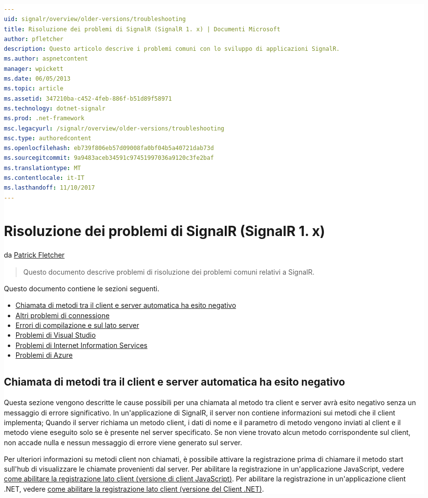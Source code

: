 ```yaml
---
uid: signalr/overview/older-versions/troubleshooting
title: Risoluzione dei problemi di SignalR (SignalR 1. x) | Documenti Microsoft
author: pfletcher
description: Questo articolo descrive i problemi comuni con lo sviluppo di applicazioni SignalR.
ms.author: aspnetcontent
manager: wpickett
ms.date: 06/05/2013
ms.topic: article
ms.assetid: 347210ba-c452-4feb-886f-b51d89f58971
ms.technology: dotnet-signalr
ms.prod: .net-framework
msc.legacyurl: /signalr/overview/older-versions/troubleshooting
msc.type: authoredcontent
ms.openlocfilehash: eb739f806eb57d09008fa0bf04b5a40721dab73d
ms.sourcegitcommit: 9a9483aceb34591c97451997036a9120c3fe2baf
ms.translationtype: MT
ms.contentlocale: it-IT
ms.lasthandoff: 11/10/2017
---
```

<a name="signalr-troubleshooting-signalr-1x"></a>Risoluzione dei problemi di SignalR (SignalR 1. x)
====================
da [Patrick Fletcher](https://github.com/pfletcher)

> Questo documento descrive problemi di risoluzione dei problemi comuni relativi a SignalR.


Questo documento contiene le sezioni seguenti.

- [Chiamata di metodi tra il client e server automatica ha esito negativo](#connection)
- [Altri problemi di connessione](#other)
- [Errori di compilazione e sul lato server](#server)
- [Problemi di Visual Studio](#vs)
- [Problemi di Internet Information Services](#iis)
- [Problemi di Azure](#azure)

<a id="connection"></a>

## <a name="calling-methods-between-the-client-and-server-silently-fails"></a>Chiamata di metodi tra il client e server automatica ha esito negativo

Questa sezione vengono descritte le cause possibili per una chiamata al metodo tra client e server avrà esito negativo senza un messaggio di errore significativo. In un'applicazione di SignalR, il server non contiene informazioni sui metodi che il client implementa; Quando il server richiama un metodo client, i dati di nome e il parametro di metodo vengono inviati al client e il metodo viene eseguito solo se è presente nel server specificato. Se non viene trovato alcun metodo corrispondente sul client, non accade nulla e nessun messaggio di errore viene generato sul server.

Per ulteriori informazioni su metodi client non chiamati, è possibile attivare la registrazione prima di chiamare il metodo start sull'hub di visualizzare le chiamate provenienti dal server. Per abilitare la registrazione in un'applicazione JavaScript, vedere [come abilitare la registrazione lato client (versione di client JavaScript)](../guide-to-the-api/hubs-api-guide-javascript-client.md#logging). Per abilitare la registrazione in un'applicazione client .NET, vedere [come abilitare la registrazione lato client (versione del Client .NET)](../guide-to-the-api/hubs-api-guide-net-client.md#logging).
